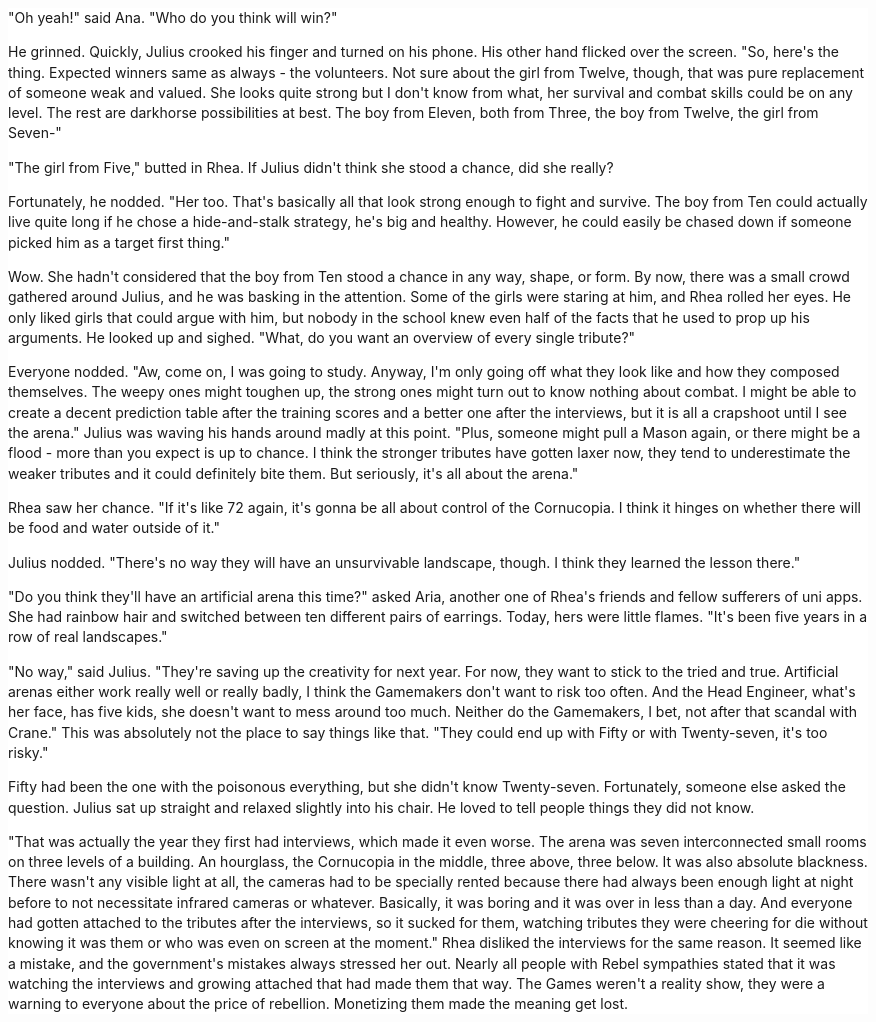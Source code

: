 "Oh yeah!" said Ana. "Who do you think will win?"

He grinned. Quickly, Julius crooked his finger and turned on his phone. His other hand flicked over the screen. "So, here's the thing. Expected winners same as always - the volunteers. Not sure about the girl from Twelve, though, that was pure replacement of someone weak and valued. She looks quite strong but I don't know from what, her survival and combat skills could be on any level. The rest are darkhorse possibilities at best. The boy from Eleven, both from Three, the boy from Twelve, the girl from Seven-"

"The girl from Five," butted in Rhea. If Julius didn't think she stood a chance, did she really?

Fortunately, he nodded. "Her too. That's basically all that look strong enough to fight and survive. The boy from Ten could actually live quite long if he chose a hide-and-stalk strategy, he's big and healthy. However, he could easily be chased down if someone picked him as a target first thing."

Wow. She hadn't considered that the boy from Ten stood a chance in any way, shape, or form. By now, there was a small crowd gathered around Julius, and he was basking in the attention. Some of the girls were staring at him, and Rhea rolled her eyes. He only liked girls that could argue with him, but nobody in the school knew even half of the facts that he used to prop up his arguments. He looked up and sighed. "What, do you want an overview of every single tribute?"

Everyone nodded. "Aw, come on, I was going to study. Anyway, I'm only going off what they look like and how they composed themselves. The weepy ones might toughen up, the strong ones might turn out to know nothing about combat. I might be able to create a decent prediction table after the training scores and a better one after the interviews, but it is all a crapshoot until I see the arena." Julius was waving his hands around madly at this point. "Plus, someone might pull a Mason again, or there might be a flood - more than you expect is up to chance. I think the stronger tributes have gotten laxer now, they tend to underestimate the weaker tributes and it could definitely bite them. But seriously, it's all about the arena."

Rhea saw her chance. "If it's like 72 again, it's gonna be all about control of the Cornucopia. I think it hinges on whether there will be food and water outside of it."

Julius nodded. "There's no way they will have an unsurvivable landscape, though. I think they learned the lesson there."

"Do you think they'll have an artificial arena this time?" asked Aria, another one of Rhea's friends and fellow sufferers of uni apps. She had rainbow hair and switched between ten different pairs of earrings. Today, hers were little flames. "It's been five years in a row of real landscapes."

"No way," said Julius. "They're saving up the creativity for next year. For now, they want to stick to the tried and true. Artificial arenas either work really well or really badly, I think the Gamemakers don't want to risk too often. And the Head Engineer, what's her face, has five kids, she doesn't want to mess around too much. Neither do the Gamemakers, I bet, not after that scandal with Crane." This was absolutely not the place to say things like that. "They could end up with Fifty or with Twenty-seven, it's too risky."

Fifty had been the one with the poisonous everything, but she didn't know Twenty-seven. Fortunately, someone else asked the question. Julius sat up straight and relaxed slightly into his chair. He loved to tell people things they did not know.

"That was actually the year they first had interviews, which made it even worse. The arena was seven interconnected small rooms on three levels of a building. An hourglass, the Cornucopia in the middle, three above, three below. It was also absolute blackness. There wasn't any visible light at all, the cameras had to be specially rented because there had always been enough light at night before to not necessitate infrared cameras or whatever. Basically, it was boring and it was over in less than a day. And everyone had gotten attached to the tributes after the interviews, so it sucked for them, watching tributes they were cheering for die without knowing it was them or who was even on screen at the moment." Rhea disliked the interviews for the same reason. It seemed like a mistake, and the government's mistakes always stressed her out. Nearly all people with Rebel sympathies stated that it was watching the interviews and growing attached that had made them that way. The Games weren't a reality show, they were a warning to everyone about the price of rebellion. Monetizing them made the meaning get lost.
